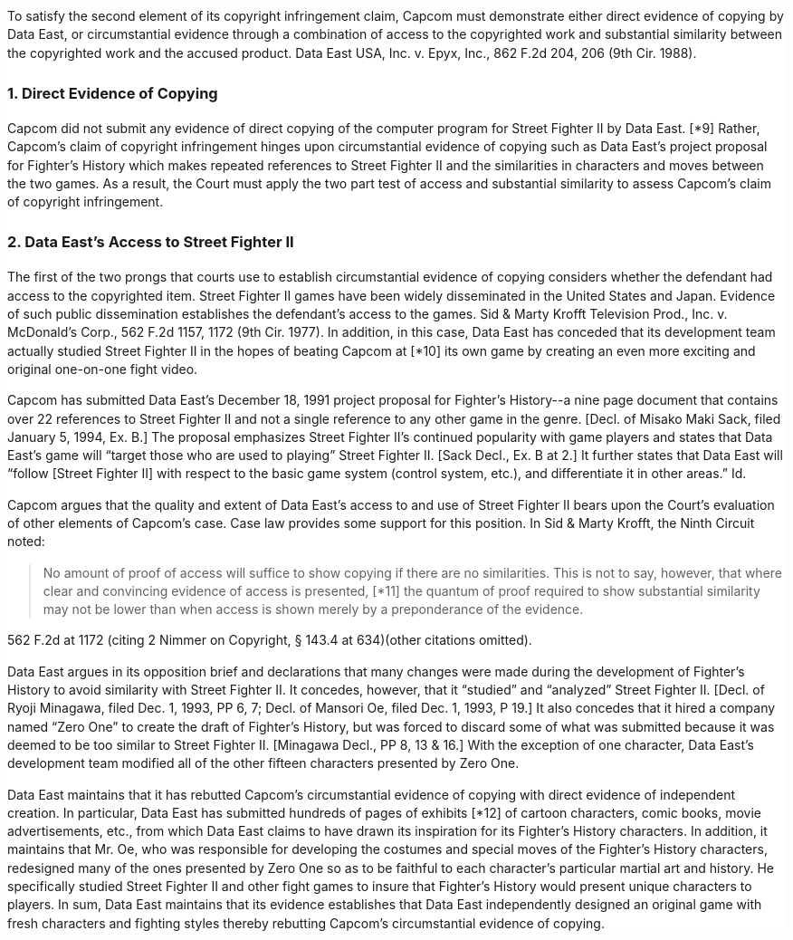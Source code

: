 To satisfy the second element of its copyright infringement claim, Capcom must demonstrate either direct evidence of copying by Data East, or circumstantial evidence through a combination of access to the copyrighted work and substantial similarity between the copyrighted work and the accused product. Data East USA, Inc. v. Epyx, Inc., 862 F.2d 204, 206 (9th Cir. 1988).

### 1. Direct Evidence of Copying

Capcom did not submit any evidence of direct copying of the computer program for Street Fighter II by Data East. [*9] Rather, Capcom’s claim of copyright infringement hinges upon circumstantial evidence of copying such as Data East’s project proposal for Fighter’s History which makes repeated references to Street Fighter II and the similarities in characters and moves between the two games. As a result, the Court must apply the two part test of access and substantial similarity to assess Capcom’s claim of copyright infringement.

### 2. Data East’s Access to Street Fighter II

The first of the two prongs that courts use to establish circumstantial evidence of copying considers whether the defendant had access to the copyrighted item. Street Fighter II games have been widely disseminated in the United States and Japan. Evidence of such public dissemination establishes the defendant’s access to the games. Sid & Marty Krofft Television Prod., Inc. v. McDonald’s Corp., 562 F.2d 1157, 1172 (9th Cir. 1977). In addition, in this case, Data East has conceded that its development team actually studied Street Fighter II in the hopes of beating Capcom at [*10] its own game by creating an even more exciting and original one-on-one fight video.

Capcom has submitted Data East’s December 18, 1991 project proposal for Fighter’s History--a nine page document that contains over 22 references to Street Fighter II and not a single reference to any other game in the genre. [Decl. of Misako Maki Sack, filed January 5, 1994, Ex. B.] The proposal emphasizes Street Fighter II’s continued popularity with game players and states that Data East’s game will “target those who are used to playing” Street Fighter II. [Sack Decl., Ex. B at 2.] It further states that Data East will “follow [Street Fighter II] with respect to the basic game system (control system, etc.), and differentiate it in other areas.” Id.

Capcom argues that the quality and extent of Data East’s access to and use of Street Fighter II bears upon the Court’s evaluation of other elements of Capcom’s case. Case law provides some support for this position. In Sid & Marty Krofft, the Ninth Circuit noted:

> No amount of proof of access will suffice to show copying if there are no similarities. This is not to say, however, that where clear and convincing evidence of access is presented, [*11] the quantum of proof required to show substantial similarity may not be lower than when access is shown merely by a preponderance of the evidence.

562 F.2d at 1172 (citing 2 Nimmer on Copyright, § 143.4 at 634)(other citations omitted).

Data East argues in its opposition brief and declarations that many changes were made during the development of Fighter’s History to avoid similarity with Street Fighter II. It concedes, however, that it “studied” and “analyzed” Street Fighter II. [Decl. of Ryoji Minagawa, filed Dec. 1, 1993, PP 6, 7; Decl. of Mansori Oe, filed Dec. 1, 1993, P 19.] It also concedes that it hired a company named “Zero One” to create the draft of Fighter’s History, but was forced to discard some of what was submitted because it was deemed to be too similar to Street Fighter II. [Minagawa Decl., PP 8, 13 & 16.] With the exception of one character, Data East’s development team modified all of the other fifteen characters presented by Zero One.

Data East maintains that it has rebutted Capcom’s circumstantial evidence of copying with direct evidence of independent creation. In particular, Data East has submitted hundreds of pages of exhibits [*12] of cartoon characters, comic books, movie advertisements, etc., from which Data East claims to have drawn its inspiration for its Fighter’s History characters. In addition, it maintains that Mr. Oe, who was responsible for developing the costumes and special moves of the Fighter’s History characters, redesigned many of the ones presented by Zero One so as to be faithful to each character’s particular martial art and history. He specifically studied Street Fighter II and other fight games to insure that Fighter’s History would present unique characters to players. In sum, Data East maintains that its evidence establishes that Data East independently designed an original game with fresh characters and fighting styles thereby rebutting Capcom’s circumstantial evidence of copying.


[^1]: Both sides moved to strike various evidentiary materials. The Court has considered these motions and other objections to the evidence and has based its decision on evidence deemed to be admissible. Most importantly, at the outset of the hearing, Data East moved to exclude Capcom’s audiovisual evidence claiming it was untimely submitted and contained material distortions of the visual images of Fighter’s History. The Court denied the motion to strike finding that the parties had stipulated to the submission of the videotapes on the date Capcom filed them and concluding that the distortions resulting from manipulations of the images affected the weight the evidence would carry, but not its admissibility. The Court allowed Data East to file supplemental videotapes to highlight the alleged distortions contained in Capcom’s audiovisual submissions. [*2] 
[^2]: Capcom’s audiovisual evidence consisted solely of excerpts taken from the Street Fighter II and Street Fighter II Champion Edition versions of the game.
[^3]: The Street Fighter II characters are: Guile, Sagat, Ryu, Ken, Chun Li, Zangief, Vega, E. Honda, Blanka, Balrog, M. Bison and Dhalsim. The Fighter’s History characters are: Matlok, Samchay, Mizoguchi, Ray, Jean, Feilin, Marstorius, and Ryoko and Lee.
[^4]: Indeed, analogs of these last two moves of Zangief can be found in the American Technos game “WWF Superstars”, a video game that preceded the release of Street Fighter II. [Pl.’s Videotape No. 2, filed Jan. 5, 1994, excerpts of “WWF Superstars.”]
[^5]: Capcom correctly asserts that the projectile featured in the Konami game is primitive in comparison with those at issue in the present motion. The primitive nature of the projectile was the result of then existing technological constraints and does not alter the fact that the use of projectiles predated the release of Street Fighter II.
[^6]: The use of a “stun” factor is original to neither Capcom nor Data East. Rather idea of a stun factor was first used by Technos Japan, another game developer, in its game “Double Dragon” in 1987. [Supp. Decl. of Ryoji Minagawa, filed Jan. 12, 1994, P 6.]
[^7]: Although the Court finds that Chun Li is an original character deserving of copyright protection and that Feilin is similar to her, as noted above in the opinion, under the subjective assessment of similarity performed as part of the intrinsic test, the Court finds that the two characters are not virtually identical. The same conclusion is true of the next two pairs of characters--Ken and Ray, and Guile and Matlok. Although the Court finds that Street Fighter Ii’s Ken and Guile are original and copyrightable and that Fighter’s History has two physically similar characters in Ray and Matlok, the Court has previously concluded that, under the intrinsic test, the characters are not virtually identical to their Street Fighter II counterparts.